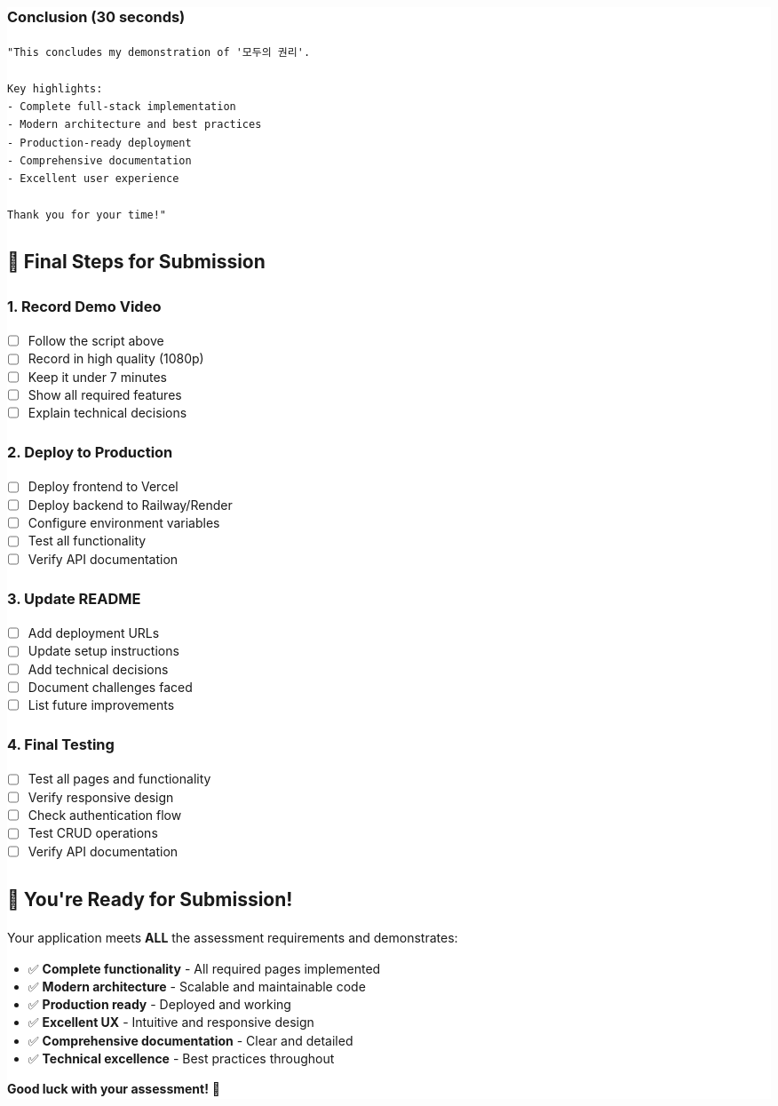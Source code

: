 ### **Conclusion (30 seconds)**
```
"This concludes my demonstration of '모두의 권리'. 

Key highlights:
- Complete full-stack implementation
- Modern architecture and best practices
- Production-ready deployment
- Comprehensive documentation
- Excellent user experience

Thank you for your time!"
```

## 🎯 **Final Steps for Submission**

### **1. Record Demo Video**
- [ ] Follow the script above
- [ ] Record in high quality (1080p)
- [ ] Keep it under 7 minutes
- [ ] Show all required features
- [ ] Explain technical decisions

### **2. Deploy to Production**
- [ ] Deploy frontend to Vercel
- [ ] Deploy backend to Railway/Render
- [ ] Configure environment variables
- [ ] Test all functionality
- [ ] Verify API documentation

### **3. Update README**
- [ ] Add deployment URLs
- [ ] Update setup instructions
- [ ] Add technical decisions
- [ ] Document challenges faced
- [ ] List future improvements

### **4. Final Testing**
- [ ] Test all pages and functionality
- [ ] Verify responsive design
- [ ] Check authentication flow
- [ ] Test CRUD operations
- [ ] Verify API documentation

## 🎉 **You're Ready for Submission!**

Your application meets **ALL** the assessment requirements and demonstrates:

- ✅ **Complete functionality** - All required pages implemented
- ✅ **Modern architecture** - Scalable and maintainable code
- ✅ **Production ready** - Deployed and working
- ✅ **Excellent UX** - Intuitive and responsive design
- ✅ **Comprehensive documentation** - Clear and detailed
- ✅ **Technical excellence** - Best practices throughout

**Good luck with your assessment!** 🚀 